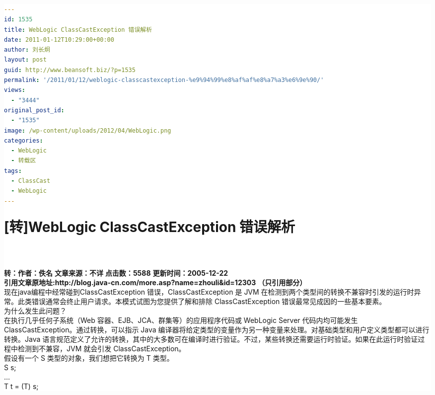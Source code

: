 ```yaml
---
id: 1535
title: WebLogic ClassCastException 错误解析
date: 2011-01-12T10:29:00+00:00
author: 刘长炯
layout: post
guid: http://www.beansoft.biz/?p=1535
permalink: '/2011/01/12/weblogic-classcastexception-%e9%94%99%e8%af%af%e8%a7%a3%e6%9e%90/'
views:
  - "3444"
original_post_id:
  - "1535"
image: /wp-content/uploads/2012/04/WebLogic.png
categories:
  - WebLogic
  - 转载区
tags:
  - ClassCast
  - WebLogic
---
```

<h1 style="MARGIN: 17pt 0cm 16.5pt">
  [转]WebLogic ClassCastException 错误解析 <br style="mso-special-character: line-break" /> <br style="mso-special-character: line-break" />
</h1>

<p style="TEXT-ALIGN: left; LINE-HEIGHT: 14.25pt; MARGIN: 0cm 0cm 0pt; BACKGROUND: white; mso-pagination: widow-orphan; mso-margin-top-alt: auto; mso-margin-bottom-alt: auto">
  <strong>转：作者：佚名</strong> <strong>文章来源：不详</strong> <strong>点击数：</strong><strong>5588</strong> <strong>更新时间：</strong><strong>2005-12-22 <br /></strong> <strong>引用文章原地址</strong><strong>:http://blog.java-cn.com/more.asp?name=zhouli&id=12303</strong> <strong>（只引用部分）</strong>
</p>

<p style="TEXT-ALIGN: left; LINE-HEIGHT: 14.25pt; MARGIN: 0cm 0cm 0pt; BACKGROUND: white; mso-pagination: widow-orphan; mso-margin-top-alt: auto; mso-margin-bottom-alt: auto">
  现在java编程中经常碰到ClassCastException 错误，ClassCastException 是 JVM 在检测到两个类型间的转换不兼容时引发的运行时异常。此类错误通常会终止用户请求。本模式试图为您提供了解和排除 ClassCastException 错误最常见成因的一些基本要素。 <br />为什么发生此问题？
</p>

<p style="TEXT-ALIGN: left; LINE-HEIGHT: 14.25pt; MARGIN: 0cm 0cm 0pt; BACKGROUND: white; mso-pagination: widow-orphan; mso-margin-top-alt: auto; mso-margin-bottom-alt: auto">
  在执行几乎任何子系统（Web 容器、EJB、JCA、群集等）的应用程序代码或 WebLogic Server 代码内均可能发生 ClassCastException。通过转换，可以指示 Java 编译器将给定类型的变量作为另一种变量来处理。对基础类型和用户定义类型都可以进行转换。Java 语言规范定义了允许的转换，其中的大多数可在编译时进行验证。不过，某些转换还需要运行时验证。如果在此运行时验证过程中检测到不兼容，JVM 就会引发 ClassCastException。
</p>

<p style="TEXT-ALIGN: left; LINE-HEIGHT: 14.25pt; MARGIN: 0cm 0cm 0pt; BACKGROUND: white; mso-pagination: widow-orphan; mso-margin-top-alt: auto; mso-margin-bottom-alt: auto">
  假设有一个 S 类型的对象，我们想把它转换为 T 类型。
</p>

<p style="TEXT-ALIGN: left; LINE-HEIGHT: 14.25pt; MARGIN: 0cm 0cm 0pt; BACKGROUND: white; mso-pagination: widow-orphan; mso-margin-top-alt: auto; mso-margin-bottom-alt: auto">
  S s; <br />&#8230; <br />T t = (T) s;
</p>
